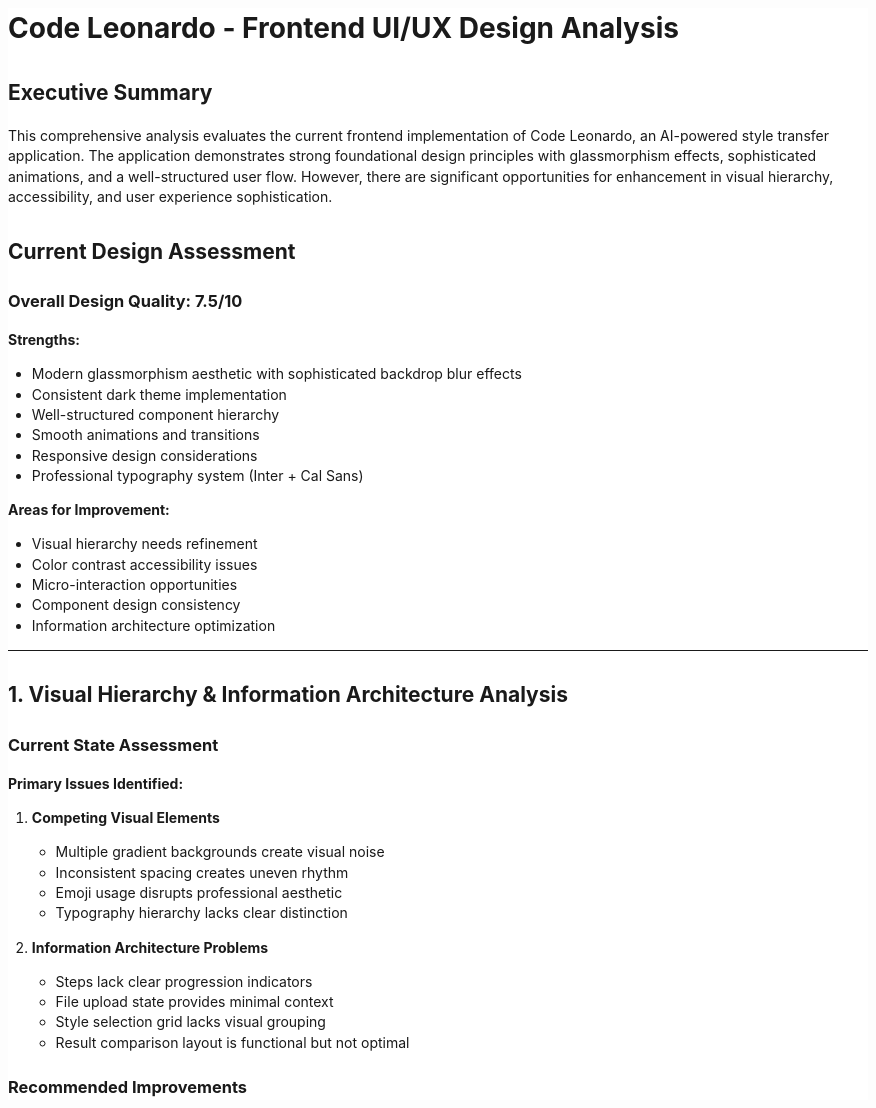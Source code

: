 # Code Leonardo - Frontend UI/UX Design Analysis

## Executive Summary

This comprehensive analysis evaluates the current frontend implementation of Code Leonardo, an AI-powered style transfer application. The application demonstrates strong foundational design principles with glassmorphism effects, sophisticated animations, and a well-structured user flow. However, there are significant opportunities for enhancement in visual hierarchy, accessibility, and user experience sophistication.

## Current Design Assessment

### Overall Design Quality: 7.5/10

**Strengths:**
- Modern glassmorphism aesthetic with sophisticated backdrop blur effects
- Consistent dark theme implementation
- Well-structured component hierarchy
- Smooth animations and transitions
- Responsive design considerations
- Professional typography system (Inter + Cal Sans)

**Areas for Improvement:**
- Visual hierarchy needs refinement
- Color contrast accessibility issues
- Micro-interaction opportunities
- Component design consistency
- Information architecture optimization

---

## 1. Visual Hierarchy & Information Architecture Analysis

### Current State Assessment

**Primary Issues Identified:**

1. **Competing Visual Elements**
   - Multiple gradient backgrounds create visual noise
   - Inconsistent spacing creates uneven rhythm
   - Emoji usage disrupts professional aesthetic
   - Typography hierarchy lacks clear distinction

2. **Information Architecture Problems**
   - Steps lack clear progression indicators
   - File upload state provides minimal context
   - Style selection grid lacks visual grouping
   - Result comparison layout is functional but not optimal

### Recommended Improvements
